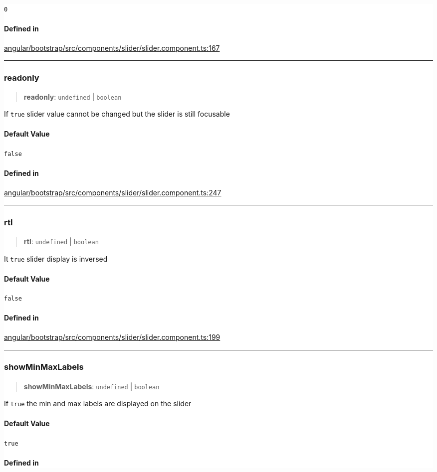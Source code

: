 `0`

#### Defined in

[angular/bootstrap/src/components/slider/slider.component.ts:167](https://github.com/AmadeusITGroup/AgnosUI/blob/7f5dc25de9acc487b1011e38d8dd66808796fa53/angular/bootstrap/src/components/slider/slider.component.ts#L167)

***

### readonly

> **readonly**: `undefined` \| `boolean`

If `true` slider value cannot be changed but the slider is still focusable

#### Default Value

`false`

#### Defined in

[angular/bootstrap/src/components/slider/slider.component.ts:247](https://github.com/AmadeusITGroup/AgnosUI/blob/7f5dc25de9acc487b1011e38d8dd66808796fa53/angular/bootstrap/src/components/slider/slider.component.ts#L247)

***

### rtl

> **rtl**: `undefined` \| `boolean`

It `true` slider display is inversed

#### Default Value

`false`

#### Defined in

[angular/bootstrap/src/components/slider/slider.component.ts:199](https://github.com/AmadeusITGroup/AgnosUI/blob/7f5dc25de9acc487b1011e38d8dd66808796fa53/angular/bootstrap/src/components/slider/slider.component.ts#L199)

***

### showMinMaxLabels

> **showMinMaxLabels**: `undefined` \| `boolean`

If `true` the min and max labels are displayed on the slider

#### Default Value

`true`

#### Defined in
